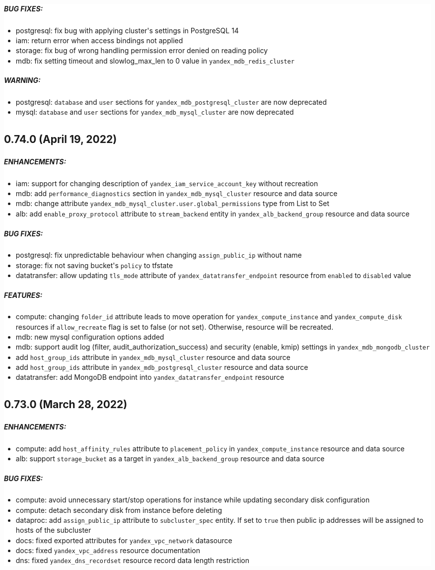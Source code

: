 ##### BUG FIXES:
* postgresql: fix bug with applying cluster's settings in PostgreSQL 14
* iam: return error when access bindings not applied
* storage: fix bug of wrong handling permission error denied on reading policy
* mdb: fix setting timeout and slowlog_max_len to 0 value in `yandex_mdb_redis_cluster`

##### WARNING:
* postgresql: `database` and `user` sections for `yandex_mdb_postgresql_cluster` are now deprecated
* mysql: `database` and `user` sections for `yandex_mdb_mysql_cluster` are now deprecated

## 0.74.0 (April 19, 2022)
##### ENHANCEMENTS:
* iam: support for changing description of `yandex_iam_service_account_key` without recreation
* mdb: add `performance_diagnostics` section in `yandex_mdb_mysql_cluster` resource and data source
* mdb: change attribute `yandex_mdb_mysql_cluster.user.global_permissions` type from List to Set
* alb: add `enable_proxy_protocol` attribute to `stream_backend` entity in `yandex_alb_backend_group` resource and data source

##### BUG FIXES:
* postgresql: fix unpredictable behaviour when changing `assign_public_ip` without name
* storage: fix not saving bucket's `policy` to tfstate
* datatransfer: allow updating `tls_mode` attribute of `yandex_datatransfer_endpoint` resource from `enabled` to `disabled` value

##### FEATURES:
* compute: changing `folder_id` attribute leads to move operation for `yandex_compute_instance` and `yandex_compute_disk` resources if `allow_recreate` flag is set to false (or not set). Otherwise, resource will be recreated.
* mdb: new mysql configuration options added
* mdb: support audit log (filter, audit_authorization_success) and security (enable, kmip) settings in `yandex_mdb_mongodb_cluster`
* add `host_group_ids` attribute in `yandex_mdb_mysql_cluster` resource and data source
* add `host_group_ids` attribute in `yandex_mdb_postgresql_cluster` resource and data source
* datatransfer: add MongoDB endpoint into `yandex_datatransfer_endpoint` resource

## 0.73.0 (March 28, 2022)
##### ENHANCEMENTS:
* compute: add `host_affinity_rules` attribute to `placement_policy` in `yandex_compute_instance` resource and data source
* alb: support `storage_bucket` as a target in `yandex_alb_backend_group` resource and data source

##### BUG FIXES:
* compute: avoid unnecessary start/stop operations for instance while updating secondary disk configuration
* compute: detach secondary disk from instance before deleting
* dataproc: add `assign_public_ip` attribute to `subcluster_spec` entity. If set to `true` then public ip addresses will be assigned to hosts of the subcluster
* docs: fixed exported attributes for `yandex_vpc_network` datasource
* docs: fixed `yandex_vpc_address` resource documentation
* dns: fixed `yandex_dns_recordset` resource record data length restriction

